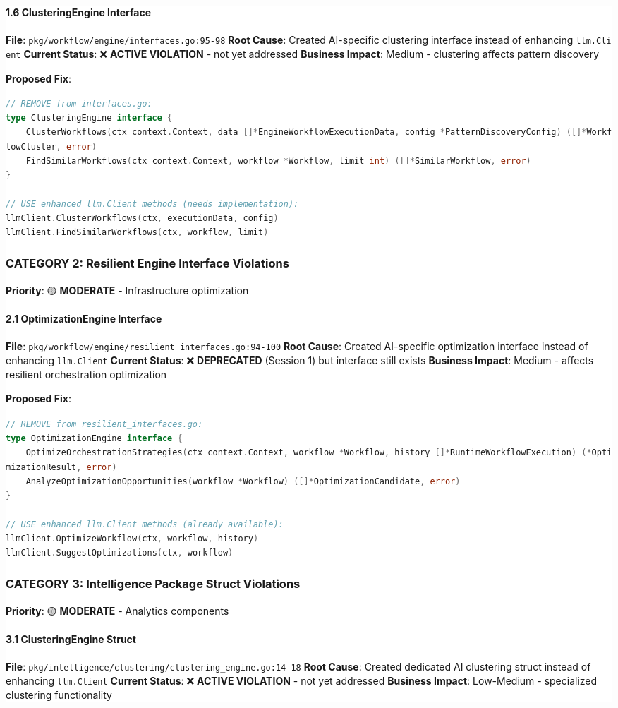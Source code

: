 #### **1.6 ClusteringEngine Interface**
**File**: `pkg/workflow/engine/interfaces.go:95-98`
**Root Cause**: Created AI-specific clustering interface instead of enhancing `llm.Client`
**Current Status**: ❌ **ACTIVE VIOLATION** - not yet addressed
**Business Impact**: Medium - clustering affects pattern discovery

**Proposed Fix**:
```go
// REMOVE from interfaces.go:
type ClusteringEngine interface {
    ClusterWorkflows(ctx context.Context, data []*EngineWorkflowExecutionData, config *PatternDiscoveryConfig) ([]*WorkflowCluster, error)
    FindSimilarWorkflows(ctx context.Context, workflow *Workflow, limit int) ([]*SimilarWorkflow, error)
}

// USE enhanced llm.Client methods (needs implementation):
llmClient.ClusterWorkflows(ctx, executionData, config)
llmClient.FindSimilarWorkflows(ctx, workflow, limit)
```

### **CATEGORY 2: Resilient Engine Interface Violations**
**Priority**: 🟡 **MODERATE** - Infrastructure optimization

#### **2.1 OptimizationEngine Interface**
**File**: `pkg/workflow/engine/resilient_interfaces.go:94-100`
**Root Cause**: Created AI-specific optimization interface instead of enhancing `llm.Client`
**Current Status**: ❌ **DEPRECATED** (Session 1) but interface still exists
**Business Impact**: Medium - affects resilient orchestration optimization

**Proposed Fix**:
```go
// REMOVE from resilient_interfaces.go:
type OptimizationEngine interface {
    OptimizeOrchestrationStrategies(ctx context.Context, workflow *Workflow, history []*RuntimeWorkflowExecution) (*OptimizationResult, error)
    AnalyzeOptimizationOpportunities(workflow *Workflow) ([]*OptimizationCandidate, error)
}

// USE enhanced llm.Client methods (already available):
llmClient.OptimizeWorkflow(ctx, workflow, history)
llmClient.SuggestOptimizations(ctx, workflow)
```

### **CATEGORY 3: Intelligence Package Struct Violations**
**Priority**: 🟡 **MODERATE** - Analytics components

#### **3.1 ClusteringEngine Struct**
**File**: `pkg/intelligence/clustering/clustering_engine.go:14-18`
**Root Cause**: Created dedicated AI clustering struct instead of enhancing `llm.Client`
**Current Status**: ❌ **ACTIVE VIOLATION** - not yet addressed
**Business Impact**: Low-Medium - specialized clustering functionality

